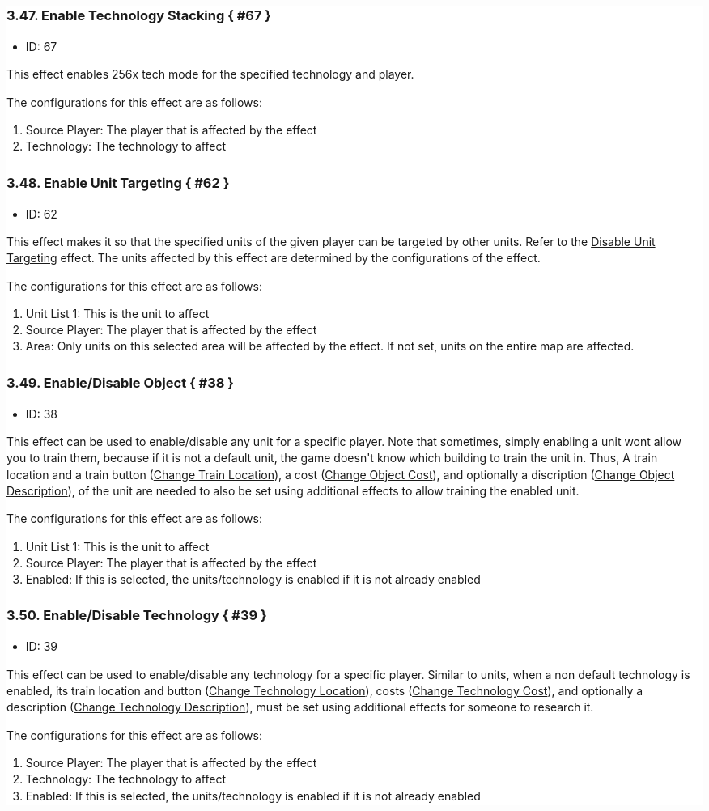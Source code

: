 ### 3.47. Enable Technology Stacking { #67 }

-   ID: 67

This effect enables 256x tech mode for the specified technology and player.

The configurations for this effect are as follows:

1. Source Player: The player that is affected by the effect
2. Technology: The technology to affect

### 3.48. Enable Unit Targeting { #62 }

-   ID: 62

This effect makes it so that the specified units of the given player can be targeted by other units. Refer to the [Disable Unit Targeting](./#61 "Jump to: Disable Unit Targeting") effect. The units affected by this effect are determined by the configurations of the effect.

The configurations for this effect are as follows:

1. Unit List 1: This is the unit to affect
2. Source Player: The player that is affected by the effect
3. Area: Only units on this selected area will be affected by the effect. If not set, units on the entire map are affected.

### 3.49. Enable/Disable Object { #38 }

-   ID: 38

This effect can be used to enable/disable any unit for a specific player. Note that sometimes, simply enabling a unit wont allow you to train them, because if it is not a default unit, the game doesn't know which building to train the unit in. Thus, A train location and a train button ([Change Train Location](./#46 "Jump to: Change Train Location")), a cost ([Change Object Cost](./#40 "Jump to: Change Object Cost")), and optionally a discription ([Change Object Description](./#44 "Jump to: Change Object Description")), of the unit are needed to also be set using additional effects to allow training the enabled unit.

The configurations for this effect are as follows:

1. Unit List 1: This is the unit to affect
2. Source Player: The player that is affected by the effect
3. Enabled: If this is selected, the units/technology is enabled if it is not already enabled

### 3.50. Enable/Disable Technology { #39 }

-   ID: 39

This effect can be used to enable/disable any technology for a specific player. Similar to units, when a non default technology is enabled, its train location and button ([Change Technology Location](./#47 "Jump to: Change Technology Location")), costs ([Change Technology Cost](./#63 "Jump to: Change Technology Cost")), and optionally a description ([Change Technology Description](./#66 "Jump to: Change Technology Description")), must be set using additional effects for someone to research it.

The configurations for this effect are as follows:

1. Source Player: The player that is affected by the effect
2. Technology: The technology to affect
3. Enabled: If this is selected, the units/technology is enabled if it is not already enabled
